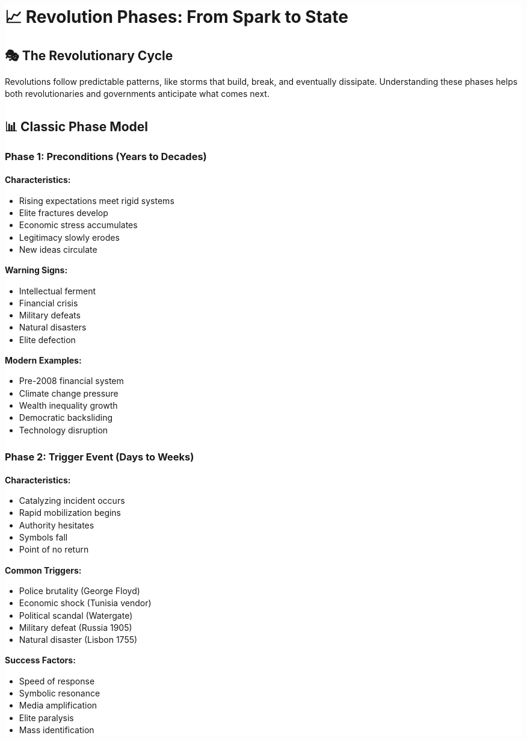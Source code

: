 # 📈 Revolution Phases: From Spark to State

## 🎭 The Revolutionary Cycle

Revolutions follow predictable patterns, like storms that build, break, and eventually dissipate. Understanding these phases helps both revolutionaries and governments anticipate what comes next.

## 📊 Classic Phase Model

### Phase 1: Preconditions (Years to Decades)
**Characteristics:**
- Rising expectations meet rigid systems
- Elite fractures develop
- Economic stress accumulates
- Legitimacy slowly erodes
- New ideas circulate

**Warning Signs:**
- Intellectual ferment
- Financial crisis
- Military defeats
- Natural disasters
- Elite defection

**Modern Examples:**
- Pre-2008 financial system
- Climate change pressure
- Wealth inequality growth
- Democratic backsliding
- Technology disruption

### Phase 2: Trigger Event (Days to Weeks)
**Characteristics:**
- Catalyzing incident occurs
- Rapid mobilization begins
- Authority hesitates
- Symbols fall
- Point of no return

**Common Triggers:**
- Police brutality (George Floyd)
- Economic shock (Tunisia vendor)
- Political scandal (Watergate)
- Military defeat (Russia 1905)
- Natural disaster (Lisbon 1755)

**Success Factors:**
- Speed of response
- Symbolic resonance
- Media amplification
- Elite paralysis
- Mass identification
